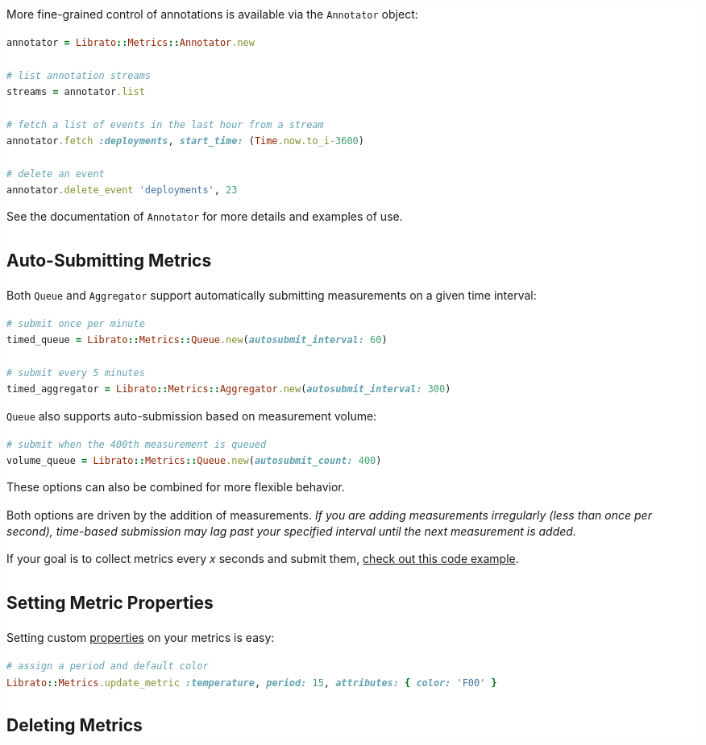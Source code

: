 More fine-grained control of annotations is available via the `Annotator` object:

```ruby
annotator = Librato::Metrics::Annotator.new

# list annotation streams
streams = annotator.list

# fetch a list of events in the last hour from a stream
annotator.fetch :deployments, start_time: (Time.now.to_i-3600)

# delete an event
annotator.delete_event 'deployments', 23
```

See the documentation of `Annotator` for more details and examples of use.

## Auto-Submitting Metrics

Both `Queue` and `Aggregator` support automatically submitting measurements on a given time interval:

```ruby
# submit once per minute
timed_queue = Librato::Metrics::Queue.new(autosubmit_interval: 60)

# submit every 5 minutes
timed_aggregator = Librato::Metrics::Aggregator.new(autosubmit_interval: 300)
```

`Queue` also supports auto-submission based on measurement volume:

```ruby
# submit when the 400th measurement is queued
volume_queue = Librato::Metrics::Queue.new(autosubmit_count: 400)
```

These options can also be combined for more flexible behavior.

Both options are driven by the addition of measurements. *If you are adding measurements irregularly (less than once per second), time-based submission may lag past your specified interval until the next measurement is added.*

If your goal is to collect metrics every _x_ seconds and submit them, [check out this code example](https://github.com/librato/librato-metrics/blob/master/examples/submit_every.rb).

## Setting Metric Properties

Setting custom [properties](https://www.librato.com/docs/api/#metric-attributes) on your metrics is easy:

```ruby
# assign a period and default color
Librato::Metrics.update_metric :temperature, period: 15, attributes: { color: 'F00' }
```

## Deleting Metrics
